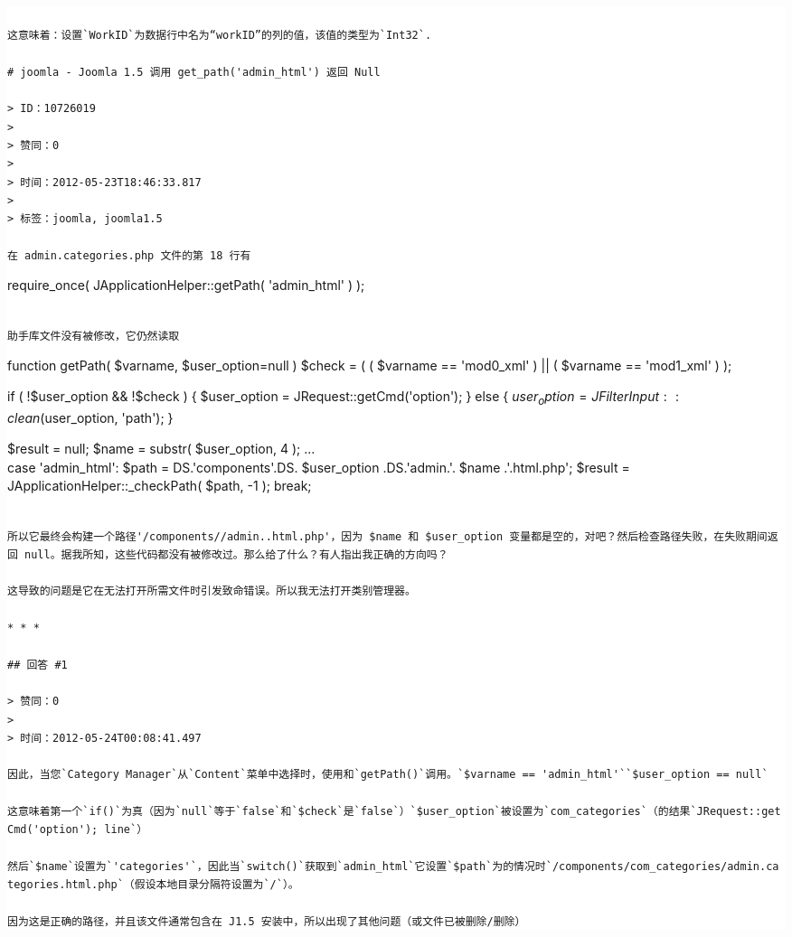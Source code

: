 ```

这意味着：设置`WorkID`为数据行中名为“workID”的列的值，该值的类型为`Int32`.

# joomla - Joomla 1.5 调用 get_path('admin_html') 返回 Null

> ID：10726019
> 
> 赞同：0
> 
> 时间：2012-05-23T18:46:33.817
> 
> 标签：joomla, joomla1.5

在 admin.categories.php 文件的第 18 行有

```
require_once( JApplicationHelper::getPath( 'admin_html' ) ); 
```

助手库文件没有被修改，它仍然读取

```
function getPath( $varname, $user_option=null )
$check = ( ( $varname == 'mod0_xml' ) || ( $varname == 'mod1_xml' ) );

if ( !$user_option && !$check ) {
    $user_option = JRequest::getCmd('option');
} else {
    $user_option = JFilterInput::clean($user_option, 'path');
}

$result = null;
$name   = substr( $user_option, 4 );
...    
case 'admin_html':
    $path   = DS.'components'.DS. $user_option .DS.'admin.'. $name .'.html.php';
    $result = JApplicationHelper::_checkPath( $path, -1 );
    break; 
```

所以它最终会构建一个路径'/components//admin..html.php'，因为 $name 和 $user_option 变量都是空的，对吧？然后检查路径失败，在失败期间返回 null。据我所知，这些代码都没有被修改过。那么给了什么？有人指出我正确的方向吗？

这导致的问题是它在无法打开所需文件时引发致命错误。所以我无法打开类别管理器。

* * *

## 回答 #1

> 赞同：0
> 
> 时间：2012-05-24T00:08:41.497

因此，当您`Category Manager`从`Content`菜单中选择时，使用和`getPath()`调用。`$varname == 'admin_html'``$user_option == null`

这意味着第一个`if()`为真（因为`null`等于`false`和`$check`是`false`）`$user_option`被设置为`com_categories`（的结果`JRequest::getCmd('option'); line`）

然后`$name`设置为`'categories'`，因此当`switch()`获取到`admin_html`它设置`$path`为的情况时`/components/com_categories/admin.categories.html.php`（假设本地目录分隔符设置为`/`）。

因为这是正确的路径，并且该文件通常包含在 J1.5 安装中，所以出现了其他问题（或文件已被删除/删除）

```